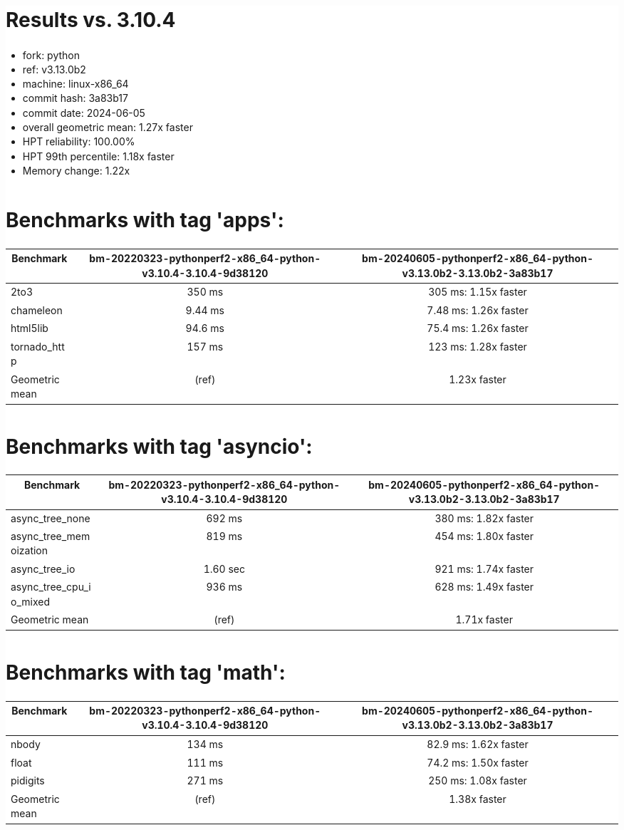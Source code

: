 # Results vs. 3.10.4

- fork: python
- ref: v3.13.0b2
- machine: linux-x86_64
- commit hash: 3a83b17
- commit date: 2024-06-05
- overall geometric mean: 1.27x faster
- HPT reliability: 100.00%
- HPT 99th percentile: 1.18x faster
- Memory change: 1.22x

Benchmarks with tag 'apps':
===========================

| Benchmark      | bm-20220323-pythonperf2-x86_64-python-v3.10.4-3.10.4-9d38120 | bm-20240605-pythonperf2-x86_64-python-v3.13.0b2-3.13.0b2-3a83b17 |
|----------------|:------------------------------------------------------------:|:----------------------------------------------------------------:|
| 2to3           | 350 ms                                                       | 305 ms: 1.15x faster                                             |
| chameleon      | 9.44 ms                                                      | 7.48 ms: 1.26x faster                                            |
| html5lib       | 94.6 ms                                                      | 75.4 ms: 1.26x faster                                            |
| tornado_http   | 157 ms                                                       | 123 ms: 1.28x faster                                             |
| Geometric mean | (ref)                                                        | 1.23x faster                                                     |

Benchmarks with tag 'asyncio':
==============================

| Benchmark               | bm-20220323-pythonperf2-x86_64-python-v3.10.4-3.10.4-9d38120 | bm-20240605-pythonperf2-x86_64-python-v3.13.0b2-3.13.0b2-3a83b17 |
|-------------------------|:------------------------------------------------------------:|:----------------------------------------------------------------:|
| async_tree_none         | 692 ms                                                       | 380 ms: 1.82x faster                                             |
| async_tree_memoization  | 819 ms                                                       | 454 ms: 1.80x faster                                             |
| async_tree_io           | 1.60 sec                                                     | 921 ms: 1.74x faster                                             |
| async_tree_cpu_io_mixed | 936 ms                                                       | 628 ms: 1.49x faster                                             |
| Geometric mean          | (ref)                                                        | 1.71x faster                                                     |

Benchmarks with tag 'math':
===========================

| Benchmark      | bm-20220323-pythonperf2-x86_64-python-v3.10.4-3.10.4-9d38120 | bm-20240605-pythonperf2-x86_64-python-v3.13.0b2-3.13.0b2-3a83b17 |
|----------------|:------------------------------------------------------------:|:----------------------------------------------------------------:|
| nbody          | 134 ms                                                       | 82.9 ms: 1.62x faster                                            |
| float          | 111 ms                                                       | 74.2 ms: 1.50x faster                                            |
| pidigits       | 271 ms                                                       | 250 ms: 1.08x faster                                             |
| Geometric mean | (ref)                                                        | 1.38x faster                                                     |
